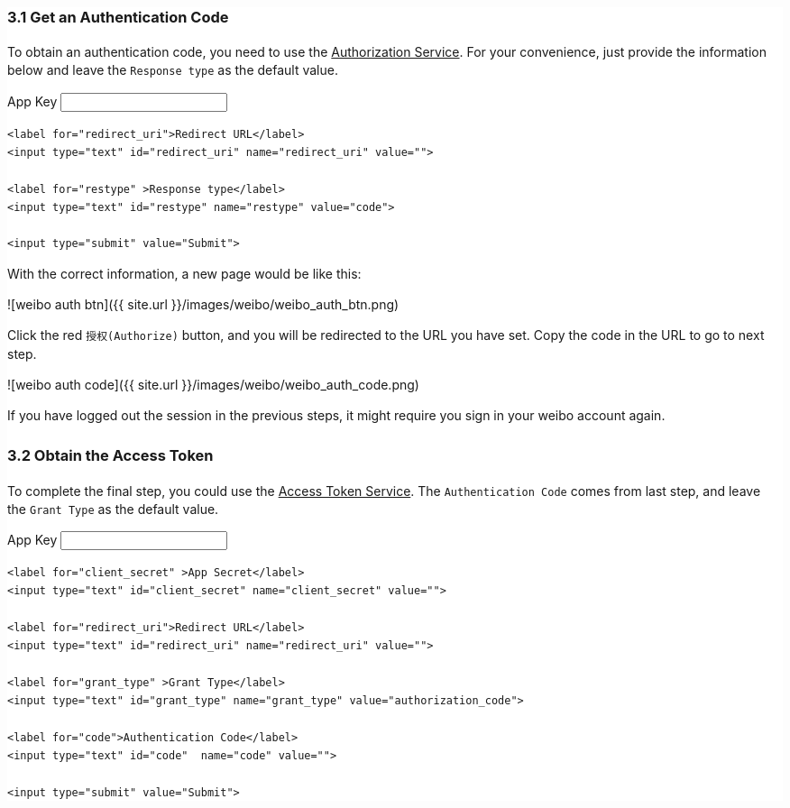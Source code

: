 ### 3.1 Get an Authentication Code
To obtain an authentication code, you need to use the [Authorization Service](http://open.weibo.com/wiki/Oauth2/authorize). For your convenience, just provide the information below and leave the `Response type` as the default value.


<form  action="https://api.weibo.com/oauth2/authorize" method="get" target="_blank">
    <label for="client_id">App Key</label>
    <input type="text" id="client_id"  name="client_id" value="">
    
    <label for="redirect_uri">Redirect URL</label>
    <input type="text" id="redirect_uri" name="redirect_uri" value="">
    
    <label for="restype" >Response type</label>
    <input type="text" id="restype" name="restype" value="code">
    
    <input type="submit" value="Submit">
</form>


With the correct information, a new page would be like this:

![weibo auth btn]({{ site.url }}/images/weibo/weibo_auth_btn.png)

Click the red `授权(Authorize)` button, and you will be redirected to the URL you have set. Copy the code in the URL to go to next step.

![weibo auth code]({{ site.url }}/images/weibo/weibo_auth_code.png)

If you have logged out the session in the previous steps, it might require you sign in your weibo account again.

### 3.2 Obtain the Access Token
To complete the final step, you could use the [Access Token Service](http://open.weibo.com/wiki/OAuth2/access_token). The `Authentication Code` comes from last step, and leave the `Grant Type` as the default value.


<form  action="https://api.weibo.com/oauth2/access_token" method="post" target="_blank">
    <label for="client_id">App Key</label>
    <input type="text" id="client_id"  name="client_id" value="">
    
    <label for="client_secret" >App Secret</label>
    <input type="text" id="client_secret" name="client_secret" value="">

    <label for="redirect_uri">Redirect URL</label>
    <input type="text" id="redirect_uri" name="redirect_uri" value="">

    <label for="grant_type" >Grant Type</label>
    <input type="text" id="grant_type" name="grant_type" value="authorization_code">

    <label for="code">Authentication Code</label>
    <input type="text" id="code"  name="code" value="">

    <input type="submit" value="Submit">
</form>
